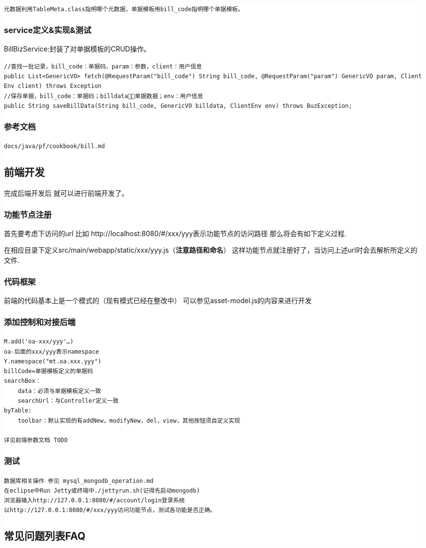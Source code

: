 	元数据利用TableMeta.class指明哪个元数据，单据模板用bill_code指明哪个单据模板。

### service定义&实现&测试

BillBizService:封装了对单据模板的CRUD操作。

	//查找一批记录，bill_code：单据码，param：参数，client：用户信息  
	public List<GenericVO> fetch(@RequestParam("bill_code") String bill_code, @RequestParam("param") GenericVO param, ClientEnv client) throws Exception 
	//保存单据，bill_code：单据码；billdata：单据数据；env：用户信息
	public String saveBillData(String bill_code, GenericVO billdata, ClientEnv env) throws BuzException;
###	参考文档
	docs/java/pf/cookbook/bill.md
	
## 前端开发
完成后端开发后 就可以进行前端开发了。

### 功能节点注册
首先要考虑下访问的url
比如 http://localhost:8080/#/xxx/yyy表示功能节点的访问路径 那么将会有如下定义过程.

在相应目录下定义src/main/webapp/static/xxx/yyy.js（**注意路径和命名**）
这样功能节点就注册好了，当访问上述url时会去解析所定义的文件.

### 代码框架
前端的代码基本上是一个模式的（现有模式已经在整改中）
可以参见asset-model.js的内容来进行开发

### 添加控制和对接后端

	M.add('oa-xxx/yyy'…)
	oa-后面的xxx/yyy表示namespace 
	Y.namespace("mt.oa.xxx.yyy")  
	billCode=单据模板定义的单据码  
	searchBox： 
	 	data：必须与单据模板定义一致 
		searchUrl：与Controller定义一致
	byTable:
		toolbar：默认实现的有addNew，modifyNew，del，view，其他按钮须自定义实现
	
	详见前端参数文档 TODO
### 测试
	数据库相关操作 参见 mysql_mongodb_operation.md
	在eclipse中Run Jetty或终端中./jettyrun.sh(记得先启动mongodb)  
	浏览器输入http://127.0.0.1:8080/#/account/login登录系统  
	以http://127.0.0.1:8080/#/xxx/yyy访问功能节点，测试各功能是否正确。
		
## 常见问题列表FAQ

